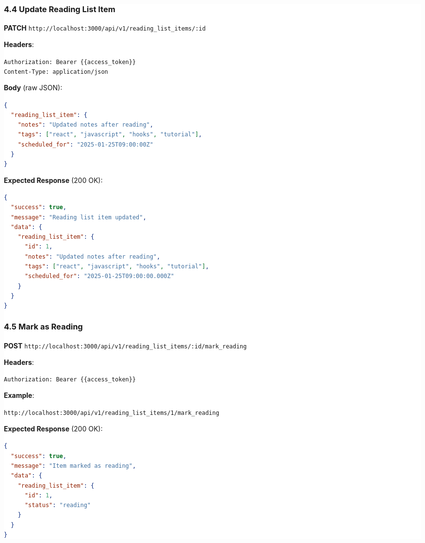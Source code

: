 ### 4.4 Update Reading List Item

**PATCH** `http://localhost:3000/api/v1/reading_list_items/:id`

**Headers**:
```
Authorization: Bearer {{access_token}}
Content-Type: application/json
```

**Body** (raw JSON):
```json
{
  "reading_list_item": {
    "notes": "Updated notes after reading",
    "tags": ["react", "javascript", "hooks", "tutorial"],
    "scheduled_for": "2025-01-25T09:00:00Z"
  }
}
```

**Expected Response** (200 OK):
```json
{
  "success": true,
  "message": "Reading list item updated",
  "data": {
    "reading_list_item": {
      "id": 1,
      "notes": "Updated notes after reading",
      "tags": ["react", "javascript", "hooks", "tutorial"],
      "scheduled_for": "2025-01-25T09:00:00.000Z"
    }
  }
}
```

### 4.5 Mark as Reading

**POST** `http://localhost:3000/api/v1/reading_list_items/:id/mark_reading`

**Headers**:
```
Authorization: Bearer {{access_token}}
```

**Example**:
```
http://localhost:3000/api/v1/reading_list_items/1/mark_reading
```

**Expected Response** (200 OK):
```json
{
  "success": true,
  "message": "Item marked as reading",
  "data": {
    "reading_list_item": {
      "id": 1,
      "status": "reading"
    }
  }
}
```
